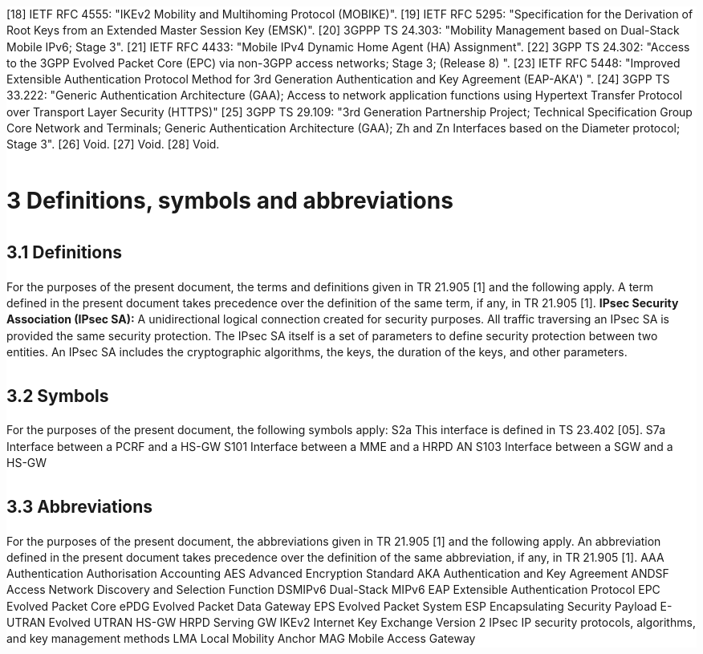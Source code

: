 [18] IETF RFC 4555: \"IKEv2 Mobility and Multihoming Protocol (MOBIKE)\".
[19] IETF RFC 5295: \"Specification for the Derivation of Root Keys from an
Extended Master Session Key (EMSK)\".
[20] 3GPPP TS 24.303: \"Mobility Management based on Dual-Stack Mobile IPv6;
Stage 3\".
[21] IETF RFC 4433: \"Mobile IPv4 Dynamic Home Agent (HA) Assignment\".
[22] 3GPP TS 24.302: \"Access to the 3GPP Evolved Packet Core (EPC) via
non-3GPP access networks; Stage 3; (Release 8) \".
[23] IETF RFC 5448: \"Improved Extensible Authentication Protocol Method for
3rd Generation Authentication and Key Agreement (EAP-AKA\') \".
[24] 3GPP TS 33.222: \"Generic Authentication Architecture (GAA); Access to
network application functions using Hypertext Transfer Protocol over Transport
Layer Security (HTTPS)\"
[25] 3GPP TS 29.109: \"3rd Generation Partnership Project; Technical
Specification Group Core Network and Terminals; Generic Authentication
Architecture (GAA); Zh and Zn Interfaces based on the Diameter protocol; Stage
3\".
[26] Void.
[27] Void.
[28] Void.
# 3 Definitions, symbols and abbreviations
## 3.1 Definitions
For the purposes of the present document, the terms and definitions given in
TR 21.905 [1] and the following apply. A term defined in the present document
takes precedence over the definition of the same term, if any, in TR 21.905
[1].
**IPsec Security Association (IPsec SA):** A unidirectional logical connection
created for security purposes. All traffic traversing an IPsec SA is provided
the same security protection. The IPsec SA itself is a set of parameters to
define security protection between two entities. An IPsec SA includes the
cryptographic algorithms, the keys, the duration of the keys, and other
parameters.
## 3.2 Symbols
For the purposes of the present document, the following symbols apply:
S2a This interface is defined in TS 23.402 [05].
S7a Interface between a PCRF and a HS-GW
S101 Interface between a MME and a HRPD AN
S103 Interface between a SGW and a HS-GW
## 3.3 Abbreviations
For the purposes of the present document, the abbreviations given in TR 21.905
[1] and the following apply. An abbreviation defined in the present document
takes precedence over the definition of the same abbreviation, if any, in TR
21.905 [1].
AAA Authentication Authorisation Accounting
AES Advanced Encryption Standard
AKA Authentication and Key Agreement
ANDSF Access Network Discovery and Selection Function
DSMIPv6 Dual-Stack MIPv6
EAP Extensible Authentication Protocol
EPC Evolved Packet Core
ePDG Evolved Packet Data Gateway
EPS Evolved Packet System
ESP Encapsulating Security Payload
E-UTRAN Evolved UTRAN
HS-GW HRPD Serving GW
IKEv2 Internet Key Exchange Version 2
IPsec IP security protocols, algorithms, and key management methods
LMA Local Mobility Anchor
MAG Mobile Access Gateway
